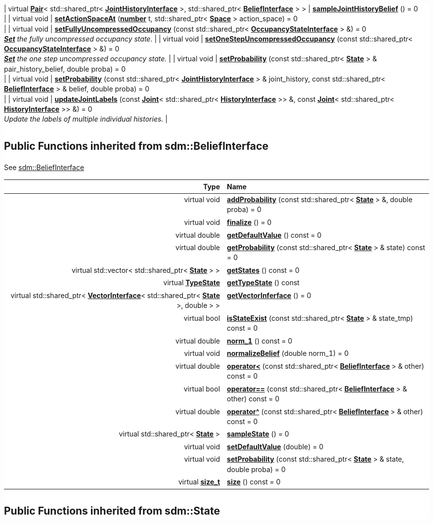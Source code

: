 | virtual [**Pair**](namespacesdm.md#typedef-pair)&lt; std::shared\_ptr&lt; [**JointHistoryInterface**](classsdm_1_1JointHistoryInterface.md) &gt;, std::shared\_ptr&lt; [**BeliefInterface**](classsdm_1_1BeliefInterface.md) &gt; &gt; | [**sampleJointHistoryBelief**](classsdm_1_1OccupancyStateInterface.md#function-samplejointhistorybelief) () = 0<br> |
| virtual void | [**setActionSpaceAt**](classsdm_1_1OccupancyStateInterface.md#function-setactionspaceat) ([**number**](namespacesdm.md#typedef-number) t, std::shared\_ptr&lt; [**Space**](classsdm_1_1Space.md) &gt; action\_space) = 0<br> |
| virtual void | [**setFullyUncompressedOccupancy**](classsdm_1_1OccupancyStateInterface.md#function-setfullyuncompressedoccupancy) (const std::shared\_ptr&lt; [**OccupancyStateInterface**](classsdm_1_1OccupancyStateInterface.md) &gt; &) = 0<br>[_**Set**_](structsdm_1_1Set.md) _the fully uncompressed occupancy state._ |
| virtual void | [**setOneStepUncompressedOccupancy**](classsdm_1_1OccupancyStateInterface.md#function-setonestepuncompressedoccupancy) (const std::shared\_ptr&lt; [**OccupancyStateInterface**](classsdm_1_1OccupancyStateInterface.md) &gt; &) = 0<br>[_**Set**_](structsdm_1_1Set.md) _the one step uncompressed occupancy state._ |
| virtual void | [**setProbability**](classsdm_1_1OccupancyStateInterface.md#function-setprobability-1-2) (const std::shared\_ptr&lt; [**State**](classsdm_1_1State.md) &gt; & pair\_history\_belief, double proba) = 0<br> |
| virtual void | [**setProbability**](classsdm_1_1OccupancyStateInterface.md#function-setprobability-2-2) (const std::shared\_ptr&lt; [**JointHistoryInterface**](classsdm_1_1JointHistoryInterface.md) &gt; & joint\_history, const std::shared\_ptr&lt; [**BeliefInterface**](classsdm_1_1BeliefInterface.md) &gt; & belief, double proba) = 0<br> |
| virtual void | [**updateJointLabels**](classsdm_1_1OccupancyStateInterface.md#function-updatejointlabels) (const [**Joint**](classsdm_1_1Joint.md)&lt; std::shared\_ptr&lt; [**HistoryInterface**](classsdm_1_1HistoryInterface.md) &gt;&gt; &, const [**Joint**](classsdm_1_1Joint.md)&lt; std::shared\_ptr&lt; [**HistoryInterface**](classsdm_1_1HistoryInterface.md) &gt;&gt; &) = 0<br>_Update the labels of multiple individual histories._  |

## Public Functions inherited from sdm::BeliefInterface

See [sdm::BeliefInterface](classsdm_1_1BeliefInterface.md)

| Type | Name |
| ---: | :--- |
| virtual void | [**addProbability**](classsdm_1_1BeliefInterface.md#function-addprobability) (const std::shared\_ptr&lt; [**State**](classsdm_1_1State.md) &gt; &, double proba) = 0<br> |
| virtual void | [**finalize**](classsdm_1_1BeliefInterface.md#function-finalize) () = 0<br> |
| virtual double | [**getDefaultValue**](classsdm_1_1BeliefInterface.md#function-getdefaultvalue) () const = 0<br> |
| virtual double | [**getProbability**](classsdm_1_1BeliefInterface.md#function-getprobability) (const std::shared\_ptr&lt; [**State**](classsdm_1_1State.md) &gt; & state) const = 0<br> |
| virtual std::vector&lt; std::shared\_ptr&lt; [**State**](classsdm_1_1State.md) &gt; &gt; | [**getStates**](classsdm_1_1BeliefInterface.md#function-getstates) () const = 0<br> |
| virtual [**TypeState**](namespacesdm.md#enum-typestate) | [**getTypeState**](classsdm_1_1BeliefInterface.md#function-gettypestate) () const<br> |
| virtual std::shared\_ptr&lt; [**VectorInterface**](classsdm_1_1VectorInterface.md)&lt; std::shared\_ptr&lt; [**State**](classsdm_1_1State.md) &gt;, double &gt; &gt; | [**getVectorInferface**](classsdm_1_1BeliefInterface.md#function-getvectorinferface) () = 0<br> |
| virtual bool | [**isStateExist**](classsdm_1_1BeliefInterface.md#function-isstateexist) (const std::shared\_ptr&lt; [**State**](classsdm_1_1State.md) &gt; & state\_tmp) const = 0<br> |
| virtual double | [**norm\_1**](classsdm_1_1BeliefInterface.md#function-norm-1) () const = 0<br> |
| virtual void | [**normalizeBelief**](classsdm_1_1BeliefInterface.md#function-normalizebelief) (double norm\_1) = 0<br> |
| virtual double | [**operator&lt;**](classsdm_1_1BeliefInterface.md#function-operator) (const std::shared\_ptr&lt; [**BeliefInterface**](classsdm_1_1BeliefInterface.md) &gt; & other) const = 0<br> |
| virtual bool | [**operator==**](classsdm_1_1BeliefInterface.md#function-operator-2) (const std::shared\_ptr&lt; [**BeliefInterface**](classsdm_1_1BeliefInterface.md) &gt; & other) const = 0<br> |
| virtual double | [**operator^**](classsdm_1_1BeliefInterface.md#function-operator-3) (const std::shared\_ptr&lt; [**BeliefInterface**](classsdm_1_1BeliefInterface.md) &gt; & other) const = 0<br> |
| virtual std::shared\_ptr&lt; [**State**](classsdm_1_1State.md) &gt; | [**sampleState**](classsdm_1_1BeliefInterface.md#function-samplestate) () = 0<br> |
| virtual void | [**setDefaultValue**](classsdm_1_1BeliefInterface.md#function-setdefaultvalue) (double) = 0<br> |
| virtual void | [**setProbability**](classsdm_1_1BeliefInterface.md#function-setprobability) (const std::shared\_ptr&lt; [**State**](classsdm_1_1State.md) &gt; & state, double proba) = 0<br> |
| virtual [**size\_t**](namespacesdm.md#typedef-size-t) | [**size**](classsdm_1_1BeliefInterface.md#function-size) () const = 0<br> |

## Public Functions inherited from sdm::State
